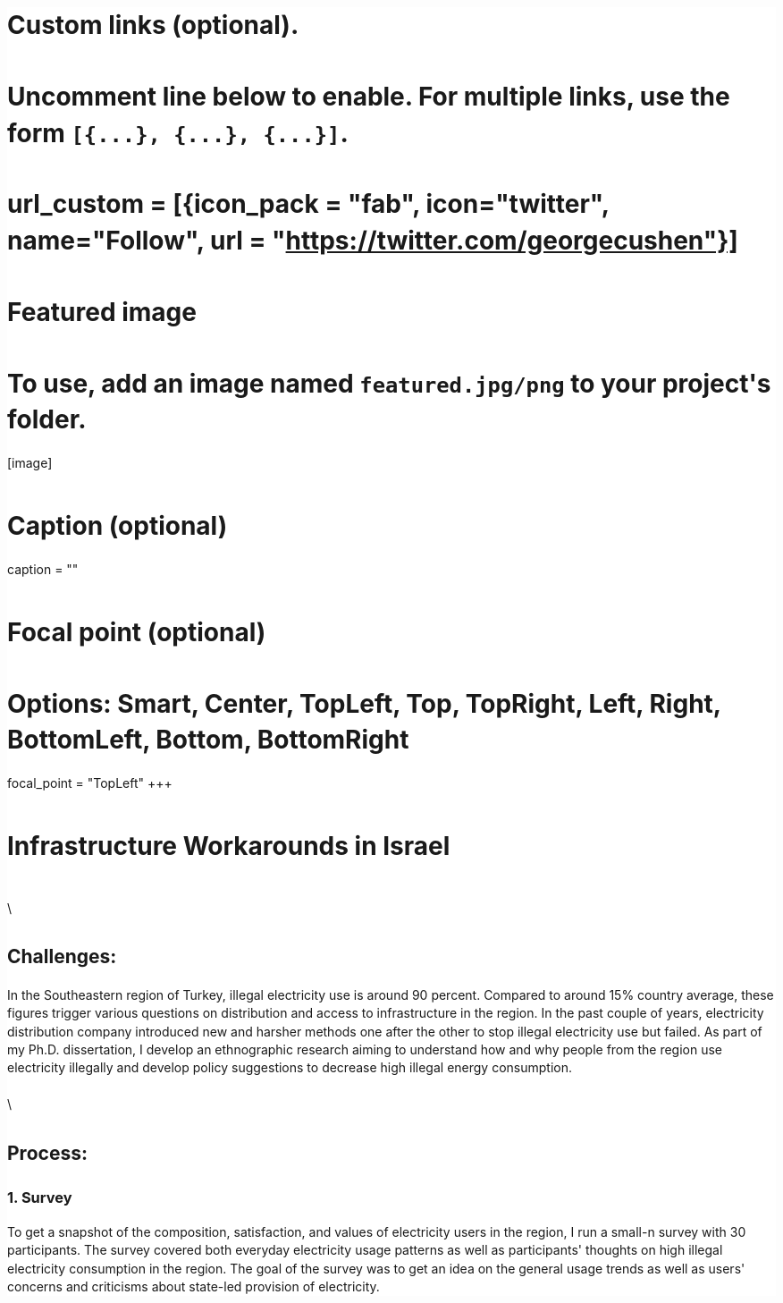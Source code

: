 # Custom links (optional).
#   Uncomment line below to enable. For multiple links, use the form `[{...}, {...}, {...}]`.
# url_custom = [{icon_pack = "fab", icon="twitter", name="Follow", url = "https://twitter.com/georgecushen"}]

# Featured image
# To use, add an image named `featured.jpg/png` to your project's folder. 
[image]
  # Caption (optional)
  caption = ""
  
  # Focal point (optional)
  # Options: Smart, Center, TopLeft, Top, TopRight, Left, Right, BottomLeft, Bottom, BottomRight
  focal_point = "TopLeft"
+++

# Infrastructure Workarounds in Israel
\
\
## Challenges:
In the Southeastern region of Turkey, illegal electricity use is around 90 percent. Compared to around 15% country average, these figures trigger various questions on distribution and access to infrastructure in the region. In the past couple of years, electricity distribution company introduced new and harsher methods one after the other to stop illegal electricity use but failed. As part of my Ph.D. dissertation, I develop an ethnographic research aiming to understand how and why people from the region use electricity illegally and develop policy suggestions to decrease high illegal energy consumption.
\
\
\
## Process:

### 1. Survey
To get a snapshot of the composition, satisfaction, and values of electricity users in the region, I run a small-n survey with 30 participants. The survey covered both everyday electricity usage patterns as well as participants' thoughts on high illegal electricity consumption in the region. 
The goal of the survey was to get an idea on the general usage trends as well as users' concerns and criticisms about state-led provision of electricity.


[electricity3]: https://i.ibb.co/xYj53n0/3.jpg
[electricity1]: https://i.ibb.co/s5pBgxt/1.jpg
[electricity2]: https://i.ibb.co/xg74QpF/2.jpg